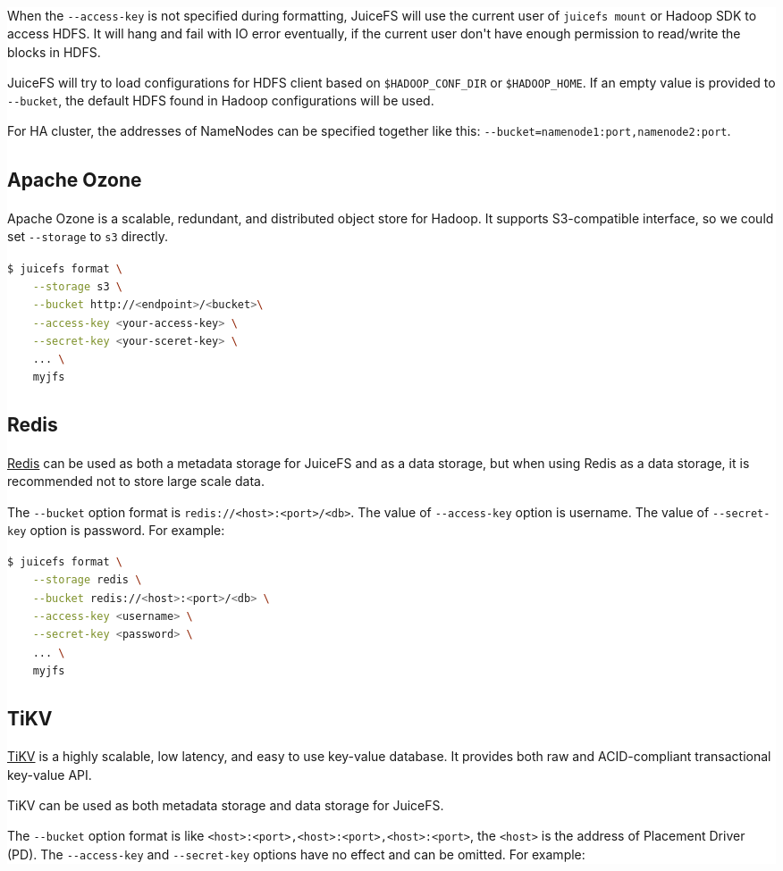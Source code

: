 When the `--access-key` is not specified during formatting, JuiceFS will use the current user of `juicefs mount` or Hadoop SDK to access HDFS. It will hang and fail with IO error eventually, if the current user don't have enough permission to read/write the blocks in HDFS.

JuiceFS will try to load configurations for HDFS client based on `$HADOOP_CONF_DIR` or `$HADOOP_HOME`. If an empty value is provided to `--bucket`, the default HDFS found in Hadoop configurations will be used.

For HA cluster, the addresses of NameNodes can be specified together like this: `--bucket=namenode1:port,namenode2:port`.

## Apache Ozone

Apache Ozone is a scalable, redundant, and distributed object store for Hadoop. It supports S3-compatible interface, so we could set `--storage` to `s3` directly.

```bash
$ juicefs format \
    --storage s3 \
    --bucket http://<endpoint>/<bucket>\
    --access-key <your-access-key> \
    --secret-key <your-sceret-key> \
    ... \
    myjfs
```

## Redis

[Redis](https://redis.io) can be used as both a metadata storage for JuiceFS and as a data storage, but when using Redis as a data storage, it is recommended not to store large scale data.

The `--bucket` option format is `redis://<host>:<port>/<db>`. The value of `--access-key` option is username. The value of `--secret-key` option is password. For example:

```bash
$ juicefs format \
    --storage redis \
    --bucket redis://<host>:<port>/<db> \
    --access-key <username> \
    --secret-key <password> \
    ... \
    myjfs
```

## TiKV

[TiKV](https://tikv.org) is a highly scalable, low latency, and easy to use key-value database. It provides both raw and ACID-compliant transactional key-value API.

TiKV can be used as both metadata storage and data storage for JuiceFS.

The `--bucket` option format is like `<host>:<port>,<host>:<port>,<host>:<port>`, the `<host>` is the address of Placement Driver (PD). The `--access-key` and `--secret-key` options have no effect and can be omitted. For example:
